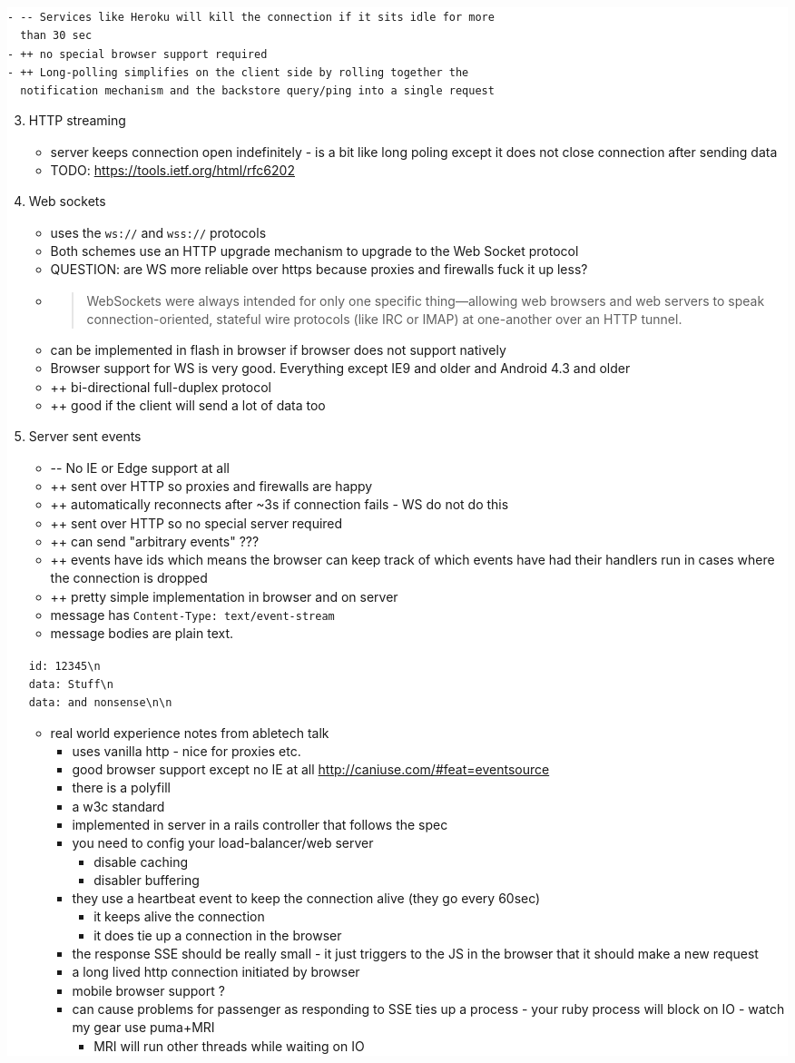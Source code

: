     - -- Services like Heroku will kill the connection if it sits idle for more
      than 30 sec
    - ++ no special browser support required
    - ++ Long-polling simplifies on the client side by rolling together the
      notification mechanism and the backstore query/ping into a single request
3. HTTP streaming
    - server keeps connection open indefinitely - is a bit like long poling
      except it does not close connection after sending data
    - TODO: https://tools.ietf.org/html/rfc6202
4. Web sockets
    - uses the `ws://` and `wss://` protocols
    - Both schemes use an HTTP upgrade mechanism to upgrade to the Web Socket
      protocol
    - QUESTION: are WS more reliable over https because proxies and firewalls
      fuck it up less?
    - > WebSockets were always intended for only one specific thing—allowing web
      > browsers and web servers to speak connection-oriented, stateful wire
      > protocols (like IRC or IMAP) at one-another over an HTTP tunnel.
    - can be implemented in flash in browser if browser does not support
      natively
    - Browser support for WS is very good. Everything except IE9 and older and
      Android 4.3 and older
    - ++ bi-directional full-duplex protocol
    - ++ good if the client will send a lot of data too
5. Server sent events
    - -- No IE or Edge support at all
    - ++ sent over HTTP so proxies and firewalls are happy
    - ++ automatically reconnects after ~3s if connection fails - WS do not do
      this
    - ++ sent over HTTP so no special server required
    - ++ can send "arbitrary events" ???
    - ++ events have ids which means the browser can keep track of which events
      have had their handlers run in cases where the connection is dropped
    - ++ pretty simple implementation in browser and on server
    - message has `Content-Type: text/event-stream`
    - message bodies are plain text.
    ```
    id: 12345\n
    data: Stuff\n
    data: and nonsense\n\n
    ```

    - real world experience notes from abletech talk
        - uses vanilla http - nice for proxies etc.
        - good browser support except no IE at all
          http://caniuse.com/#feat=eventsource
        - there is a polyfill
        - a w3c standard
        - implemented in server in a rails controller that follows the spec
        - you need to config your load-balancer/web server
            - disable caching
            - disabler buffering
        - they use a heartbeat event to keep the connection alive (they go every
          60sec)
            - it keeps alive the connection
            - it does tie up a connection in the browser
        - the response SSE should be really small - it just triggers to the JS
          in the browser that it should make a new request
        - a long lived http connection initiated by browser
        - mobile browser support ?
        - can cause problems for passenger as responding to SSE ties up a
          process - your ruby process will block on IO - watch my gear use
          puma+MRI
            - MRI will run other threads while waiting on IO